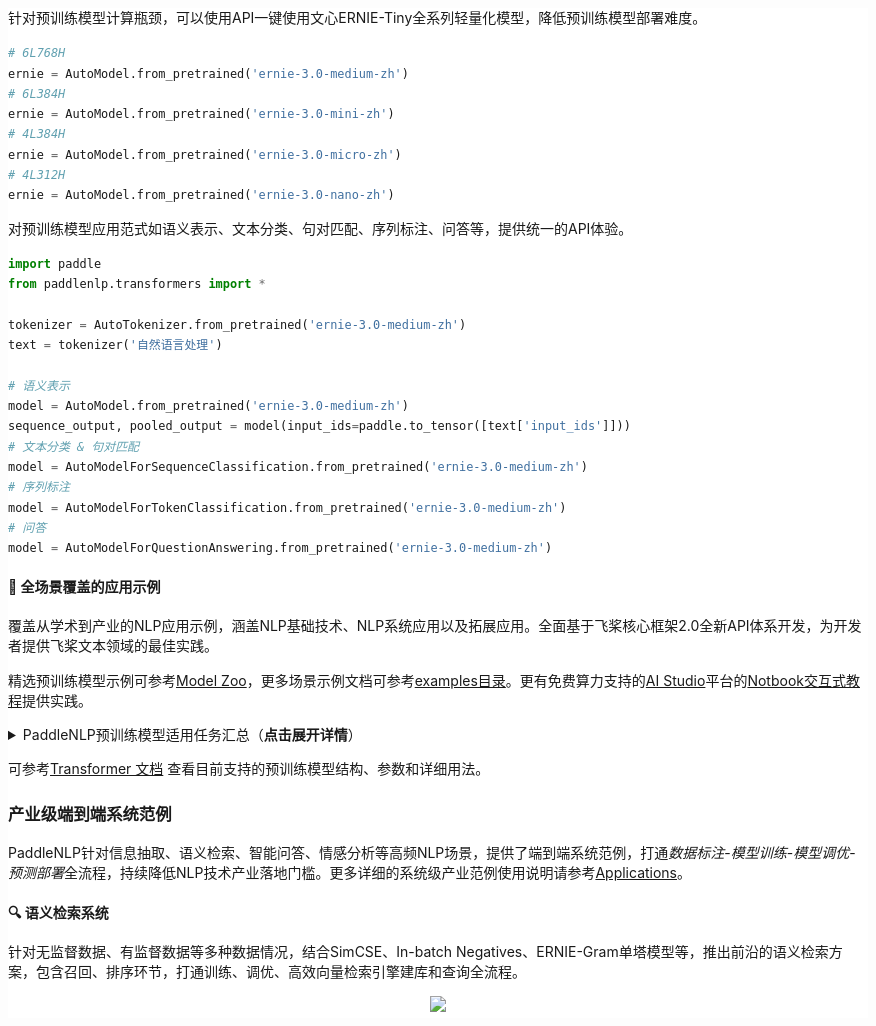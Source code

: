 针对预训练模型计算瓶颈，可以使用API一键使用文心ERNIE-Tiny全系列轻量化模型，降低预训练模型部署难度。

```python
# 6L768H
ernie = AutoModel.from_pretrained('ernie-3.0-medium-zh')
# 6L384H
ernie = AutoModel.from_pretrained('ernie-3.0-mini-zh')
# 4L384H
ernie = AutoModel.from_pretrained('ernie-3.0-micro-zh')
# 4L312H
ernie = AutoModel.from_pretrained('ernie-3.0-nano-zh')
```

对预训练模型应用范式如语义表示、文本分类、句对匹配、序列标注、问答等，提供统一的API体验。

```python
import paddle
from paddlenlp.transformers import *

tokenizer = AutoTokenizer.from_pretrained('ernie-3.0-medium-zh')
text = tokenizer('自然语言处理')

# 语义表示
model = AutoModel.from_pretrained('ernie-3.0-medium-zh')
sequence_output, pooled_output = model(input_ids=paddle.to_tensor([text['input_ids']]))
# 文本分类 & 句对匹配
model = AutoModelForSequenceClassification.from_pretrained('ernie-3.0-medium-zh')
# 序列标注
model = AutoModelForTokenClassification.from_pretrained('ernie-3.0-medium-zh')
# 问答
model = AutoModelForQuestionAnswering.from_pretrained('ernie-3.0-medium-zh')
```

#### 💯 全场景覆盖的应用示例

覆盖从学术到产业的NLP应用示例，涵盖NLP基础技术、NLP系统应用以及拓展应用。全面基于飞桨核心框架2.0全新API体系开发，为开发者提供飞桨文本领域的最佳实践。

精选预训练模型示例可参考[Model Zoo](./model_zoo)，更多场景示例文档可参考[examples目录](./examples)。更有免费算力支持的[AI Studio](https://aistudio.baidu.com)平台的[Notbook交互式教程](https://aistudio.baidu.com/aistudio/personalcenter/thirdview/574995)提供实践。

<details><summary> PaddleNLP预训练模型适用任务汇总（<b>点击展开详情</b>）</summary></details>

可参考[Transformer 文档](/docs/model_zoo/index.rst) 查看目前支持的预训练模型结构、参数和详细用法。

### 产业级端到端系统范例

PaddleNLP针对信息抽取、语义检索、智能问答、情感分析等高频NLP场景，提供了端到端系统范例，打通*数据标注*-*模型训练*-*模型调优*-*预测部署*全流程，持续降低NLP技术产业落地门槛。更多详细的系统级产业范例使用说明请参考[Applications](./applications)。

#### 🔍 语义检索系统

针对无监督数据、有监督数据等多种数据情况，结合SimCSE、In-batch Negatives、ERNIE-Gram单塔模型等，推出前沿的语义检索方案，包含召回、排序环节，打通训练、调优、高效向量检索引擎建库和查询全流程。

<div align="center">
    <img src="https://user-images.githubusercontent.com/11793384/168514909-8817d79a-72c4-4be1-8080-93d1f682bb46.gif" width="400">
</div>
